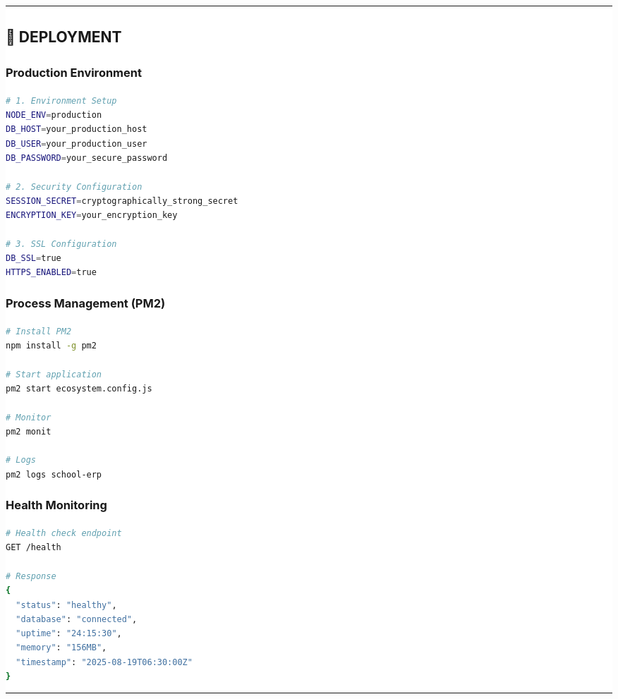 ```bash
```

---

## 🚀 **DEPLOYMENT**

### **Production Environment**

```bash
# 1. Environment Setup
NODE_ENV=production
DB_HOST=your_production_host
DB_USER=your_production_user
DB_PASSWORD=your_secure_password

# 2. Security Configuration
SESSION_SECRET=cryptographically_strong_secret
ENCRYPTION_KEY=your_encryption_key

# 3. SSL Configuration
DB_SSL=true
HTTPS_ENABLED=true
```

### **Process Management (PM2)**

```bash
# Install PM2
npm install -g pm2

# Start application
pm2 start ecosystem.config.js

# Monitor
pm2 monit

# Logs
pm2 logs school-erp
```

### **Health Monitoring**

```bash
# Health check endpoint
GET /health

# Response
{
  "status": "healthy",
  "database": "connected",
  "uptime": "24:15:30",
  "memory": "156MB",
  "timestamp": "2025-08-19T06:30:00Z"
}
```

---